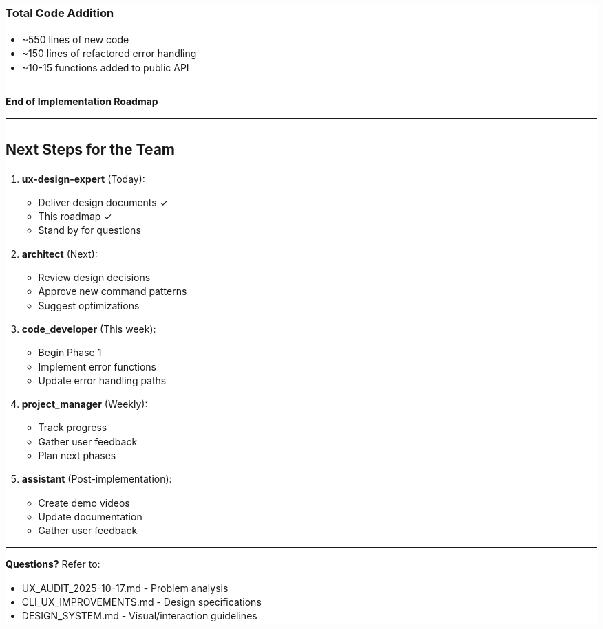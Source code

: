 ### Total Code Addition
- ~550 lines of new code
- ~150 lines of refactored error handling
- ~10-15 functions added to public API

---

**End of Implementation Roadmap**

---

## Next Steps for the Team

1. **ux-design-expert** (Today):
   - Deliver design documents ✓
   - This roadmap ✓
   - Stand by for questions

2. **architect** (Next):
   - Review design decisions
   - Approve new command patterns
   - Suggest optimizations

3. **code_developer** (This week):
   - Begin Phase 1
   - Implement error functions
   - Update error handling paths

4. **project_manager** (Weekly):
   - Track progress
   - Gather user feedback
   - Plan next phases

5. **assistant** (Post-implementation):
   - Create demo videos
   - Update documentation
   - Gather user feedback

---

**Questions?** Refer to:
- UX_AUDIT_2025-10-17.md - Problem analysis
- CLI_UX_IMPROVEMENTS.md - Design specifications
- DESIGN_SYSTEM.md - Visual/interaction guidelines
